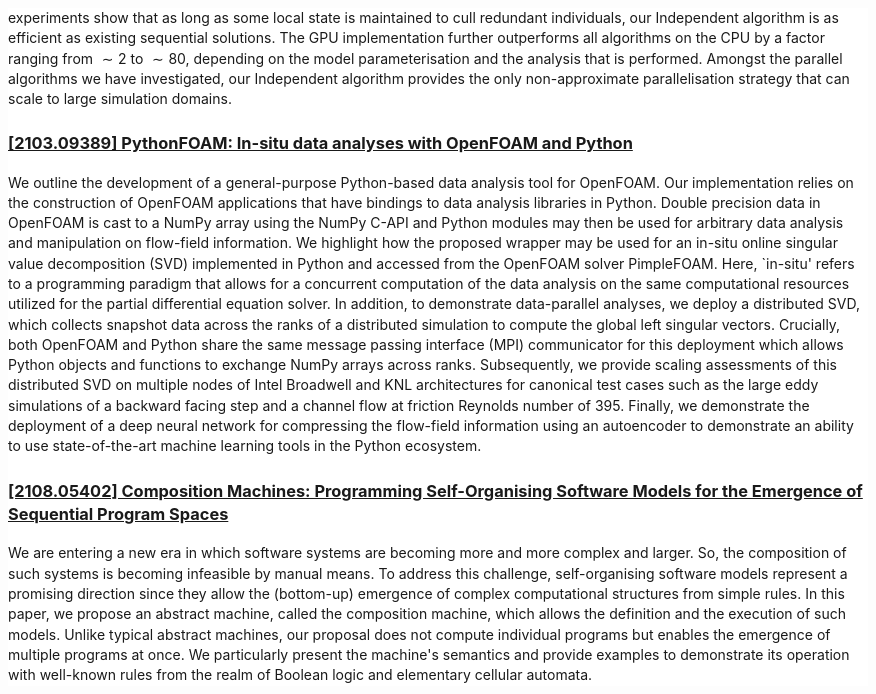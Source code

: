 experiments show that as long as some local state is maintained to cull
redundant individuals, our Independent algorithm is as efficient as existing
sequential solutions. The GPU implementation further outperforms all algorithms
on the CPU by a factor ranging from $\sim 2$ to $\sim 80$, depending on the
model parameterisation and the analysis that is performed. Amongst the parallel
algorithms we have investigated, our Independent algorithm provides the only
non-approximate parallelisation strategy that can scale to large simulation
domains.

    

### [[2103.09389] PythonFOAM: In-situ data analyses with OpenFOAM and Python](http://arxiv.org/abs/2103.09389)


  We outline the development of a general-purpose Python-based data analysis
tool for OpenFOAM. Our implementation relies on the construction of OpenFOAM
applications that have bindings to data analysis libraries in Python. Double
precision data in OpenFOAM is cast to a NumPy array using the NumPy C-API and
Python modules may then be used for arbitrary data analysis and manipulation on
flow-field information. We highlight how the proposed wrapper may be used for
an in-situ online singular value decomposition (SVD) implemented in Python and
accessed from the OpenFOAM solver PimpleFOAM. Here, `in-situ' refers to a
programming paradigm that allows for a concurrent computation of the data
analysis on the same computational resources utilized for the partial
differential equation solver. In addition, to demonstrate data-parallel
analyses, we deploy a distributed SVD, which collects snapshot data across the
ranks of a distributed simulation to compute the global left singular vectors.
Crucially, both OpenFOAM and Python share the same message passing interface
(MPI) communicator for this deployment which allows Python objects and
functions to exchange NumPy arrays across ranks. Subsequently, we provide
scaling assessments of this distributed SVD on multiple nodes of Intel
Broadwell and KNL architectures for canonical test cases such as the large eddy
simulations of a backward facing step and a channel flow at friction Reynolds
number of 395. Finally, we demonstrate the deployment of a deep neural network
for compressing the flow-field information using an autoencoder to demonstrate
an ability to use state-of-the-art machine learning tools in the Python
ecosystem.

    

### [[2108.05402] Composition Machines: Programming Self-Organising Software Models for the Emergence of Sequential Program Spaces](http://arxiv.org/abs/2108.05402)


  We are entering a new era in which software systems are becoming more and
more complex and larger. So, the composition of such systems is becoming
infeasible by manual means. To address this challenge, self-organising software
models represent a promising direction since they allow the (bottom-up)
emergence of complex computational structures from simple rules. In this paper,
we propose an abstract machine, called the composition machine, which allows
the definition and the execution of such models. Unlike typical abstract
machines, our proposal does not compute individual programs but enables the
emergence of multiple programs at once. We particularly present the machine's
semantics and provide examples to demonstrate its operation with well-known
rules from the realm of Boolean logic and elementary cellular automata.
